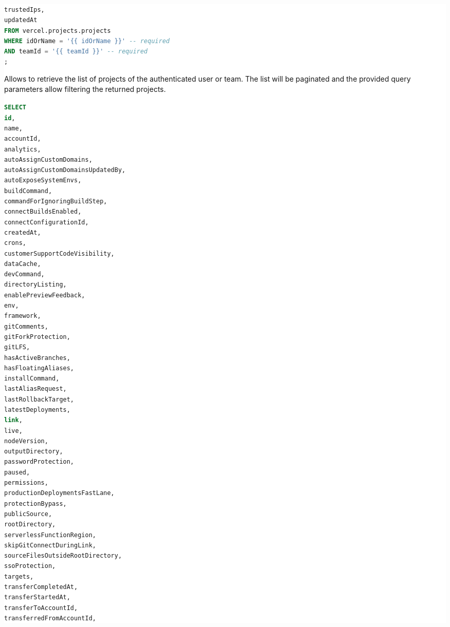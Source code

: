 ```sql
trustedIps,
updatedAt
FROM vercel.projects.projects
WHERE idOrName = '{{ idOrName }}' -- required
AND teamId = '{{ teamId }}' -- required
;
```
</TabItem>
<TabItem value="get_projects">

Allows to retrieve the list of projects of the authenticated user or team. The list will be paginated and the provided query parameters allow filtering the returned projects.

```sql
SELECT
id,
name,
accountId,
analytics,
autoAssignCustomDomains,
autoAssignCustomDomainsUpdatedBy,
autoExposeSystemEnvs,
buildCommand,
commandForIgnoringBuildStep,
connectBuildsEnabled,
connectConfigurationId,
createdAt,
crons,
customerSupportCodeVisibility,
dataCache,
devCommand,
directoryListing,
enablePreviewFeedback,
env,
framework,
gitComments,
gitForkProtection,
gitLFS,
hasActiveBranches,
hasFloatingAliases,
installCommand,
lastAliasRequest,
lastRollbackTarget,
latestDeployments,
link,
live,
nodeVersion,
outputDirectory,
passwordProtection,
paused,
permissions,
productionDeploymentsFastLane,
protectionBypass,
publicSource,
rootDirectory,
serverlessFunctionRegion,
skipGitConnectDuringLink,
sourceFilesOutsideRootDirectory,
ssoProtection,
targets,
transferCompletedAt,
transferStartedAt,
transferToAccountId,
transferredFromAccountId,
```